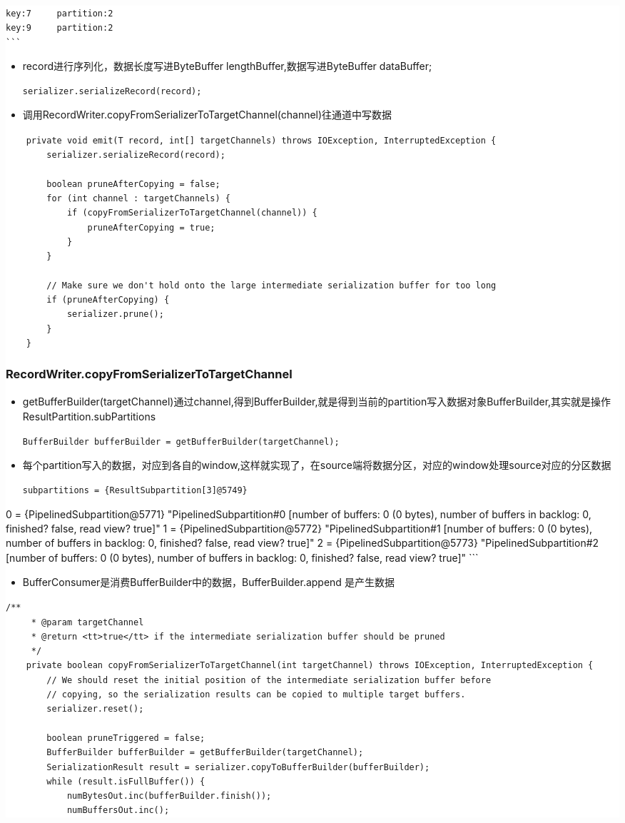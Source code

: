    key:7     partition:2
    key:9     partition:2
    ```
- record进行序列化，数据长度写进ByteBuffer lengthBuffer,数据写进ByteBuffer dataBuffer;
 
    ```
	serializer.serializeRecord(record);
    ```
- 调用RecordWriter.copyFromSerializerToTargetChannel(channel)往通道中写数据

```
	private void emit(T record, int[] targetChannels) throws IOException, InterruptedException {
		serializer.serializeRecord(record);

		boolean pruneAfterCopying = false;
		for (int channel : targetChannels) {
			if (copyFromSerializerToTargetChannel(channel)) {
				pruneAfterCopying = true;
			}
		}

		// Make sure we don't hold onto the large intermediate serialization buffer for too long
		if (pruneAfterCopying) {
			serializer.prune();
		}
	}
```

### RecordWriter.copyFromSerializerToTargetChannel
- getBufferBuilder(targetChannel)通过channel,得到BufferBuilder,就是得到当前的partition写入数据对象BufferBuilder,其实就是操作ResultPartition.subPartitions
 
    ```
    BufferBuilder bufferBuilder = getBufferBuilder(targetChannel);
    ```
- 每个partition写入的数据，对应到各自的window,这样就实现了，在source端将数据分区，对应的window处理source对应的分区数据
    ```
    subpartitions = {ResultSubpartition[3]@5749} 
 0 = {PipelinedSubpartition@5771} "PipelinedSubpartition#0 [number of buffers: 0 (0 bytes), number of buffers in backlog: 0, finished? false, read view? true]"
 1 = {PipelinedSubpartition@5772} "PipelinedSubpartition#1 [number of buffers: 0 (0 bytes), number of buffers in backlog: 0, finished? false, read view? true]"
 2 = {PipelinedSubpartition@5773} "PipelinedSubpartition#2 [number of buffers: 0 (0 bytes), number of buffers in backlog: 0, finished? false, read view? true]"
    ```

- BufferConsumer是消费BufferBuilder中的数据，BufferBuilder.append 是产生数据


```
/**
	 * @param targetChannel
	 * @return <tt>true</tt> if the intermediate serialization buffer should be pruned
	 */
	private boolean copyFromSerializerToTargetChannel(int targetChannel) throws IOException, InterruptedException {
		// We should reset the initial position of the intermediate serialization buffer before
		// copying, so the serialization results can be copied to multiple target buffers.
		serializer.reset();

		boolean pruneTriggered = false;
		BufferBuilder bufferBuilder = getBufferBuilder(targetChannel);
		SerializationResult result = serializer.copyToBufferBuilder(bufferBuilder);
		while (result.isFullBuffer()) {
			numBytesOut.inc(bufferBuilder.finish());
			numBuffersOut.inc();

```